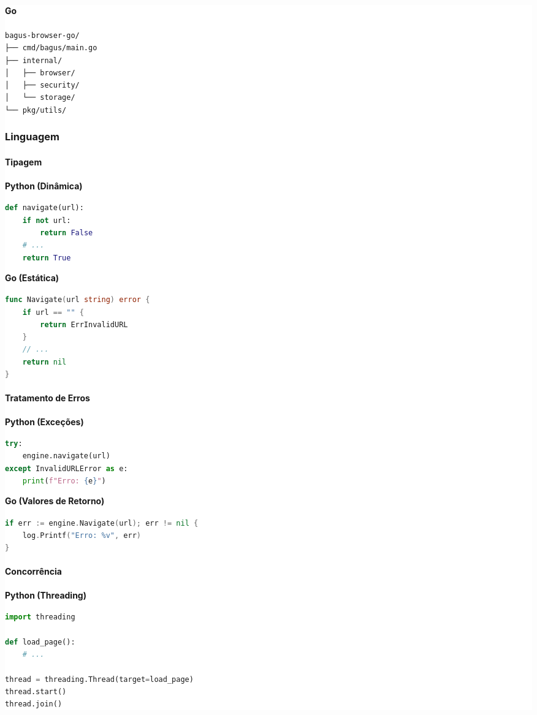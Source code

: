#### Go
```
bagus-browser-go/
├── cmd/bagus/main.go
├── internal/
│   ├── browser/
│   ├── security/
│   └── storage/
└── pkg/utils/
```

### Linguagem

#### Tipagem

**Python (Dinâmica)**
```python
def navigate(url):
    if not url:
        return False
    # ...
    return True
```

**Go (Estática)**
```go
func Navigate(url string) error {
    if url == "" {
        return ErrInvalidURL
    }
    // ...
    return nil
}
```

#### Tratamento de Erros

**Python (Exceções)**
```python
try:
    engine.navigate(url)
except InvalidURLError as e:
    print(f"Erro: {e}")
```

**Go (Valores de Retorno)**
```go
if err := engine.Navigate(url); err != nil {
    log.Printf("Erro: %v", err)
}
```

#### Concorrência

**Python (Threading)**
```python
import threading

def load_page():
    # ...

thread = threading.Thread(target=load_page)
thread.start()
thread.join()
```
